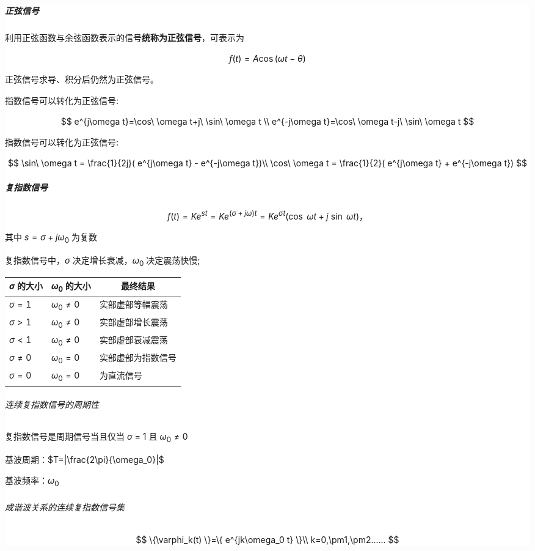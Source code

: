 ##### 正弦信号

利用正弦函数与余弦函数表示的信号**统称为正弦信号**，可表示为

$$
f(t)=A\cos(\omega t-\theta)
$$

正弦信号求导、积分后仍然为正弦信号。

指数信号可以转化为正弦信号:

$$
e^{j\omega t}=\cos\ \omega t+j\ \sin\ \omega t \\
e^{-j\omega t}=\cos\ \omega t-j\ \sin\ \omega t
$$

指数信号可以转化为正弦信号:

$$
\sin\ \omega t = \frac{1}{2j}( e^{j\omega t} - e^{-j\omega t})\\
\cos\ \omega t = \frac{1}{2}( e^{j\omega t} + e^{-j\omega t})
$$

##### 复指数信号

$$
f (t) = Ke^{st} = Ke^{(σ+j\omega)t} = Ke^{σt}(\cos\ ωt + j\ \sin\ ωt)，
$$

其中 $s=σ+j\omega_0$ 为复数

复指数信号中，$\sigma$ 决定增长衰减，$\omega_0$ 决定震荡快慢;

| $\sigma$ 的大小 | $\omega_0$ 的大小 | 最终结果           |
| --------------- | ----------------- | ------------------ |
| $\sigma=1$      | $\omega_0\neq0$   | 实部虚部等幅震荡   |
| $\sigma>1$      | $\omega_0\neq0$   | 实部虚部增⻓震荡   |
| $\sigma<1$      | $\omega_0\neq0$   | 实部虚部衰减震荡   |
| $\sigma≠0$      | $\omega_0=0$      | 实部虚部为指数信号 |
| $\sigma=0$      | $\omega_0=0$      | 为直流信号         |

###### 连续复指数信号的周期性

复指数信号是周期信号当且仅当 $\sigma$ = 1 且 $\omega_0\neq 0$

基波周期：$T=|\frac{2\pi}{\omega_0}|$

基波频率：$\omega_0$

###### 成谐波关系的连续复指数信号集

$$
\{\varphi_k(t) \}=\{ e^{jk\omega_0 t} \}\\
k=0,\pm1,\pm2......
$$
